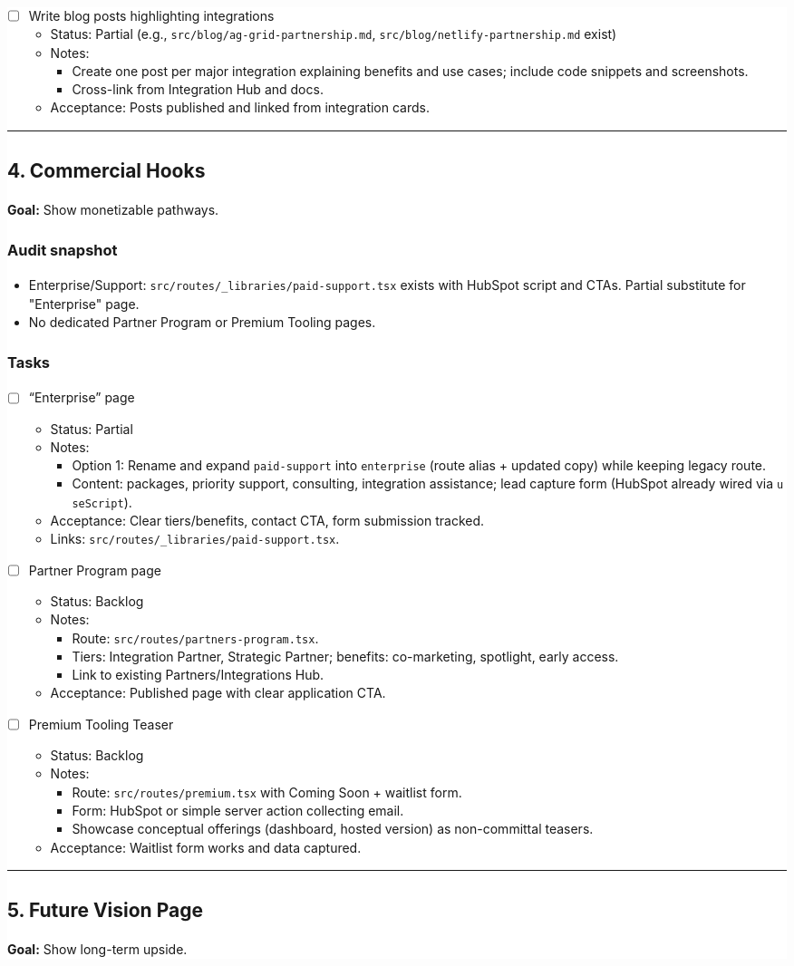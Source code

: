- [ ] Write blog posts highlighting integrations
  - Status: Partial (e.g., `src/blog/ag-grid-partnership.md`, `src/blog/netlify-partnership.md` exist)
  - Notes:
    - Create one post per major integration explaining benefits and use cases; include code snippets and screenshots.
    - Cross-link from Integration Hub and docs.
  - Acceptance: Posts published and linked from integration cards.

---

## 4. Commercial Hooks
**Goal:** Show monetizable pathways.

### Audit snapshot
- Enterprise/Support: `src/routes/_libraries/paid-support.tsx` exists with HubSpot script and CTAs. Partial substitute for "Enterprise" page.
- No dedicated Partner Program or Premium Tooling pages.

### Tasks
- [ ] “Enterprise” page
  - Status: Partial
  - Notes:
    - Option 1: Rename and expand `paid-support` into `enterprise` (route alias + updated copy) while keeping legacy route.
    - Content: packages, priority support, consulting, integration assistance; lead capture form (HubSpot already wired via `useScript`).
  - Acceptance: Clear tiers/benefits, contact CTA, form submission tracked.
  - Links: `src/routes/_libraries/paid-support.tsx`.

- [ ] Partner Program page
  - Status: Backlog
  - Notes:
    - Route: `src/routes/partners-program.tsx`.
    - Tiers: Integration Partner, Strategic Partner; benefits: co-marketing, spotlight, early access.
    - Link to existing Partners/Integrations Hub.
  - Acceptance: Published page with clear application CTA.

- [ ] Premium Tooling Teaser
  - Status: Backlog
  - Notes:
    - Route: `src/routes/premium.tsx` with Coming Soon + waitlist form.
    - Form: HubSpot or simple server action collecting email.
    - Showcase conceptual offerings (dashboard, hosted version) as non-committal teasers.
  - Acceptance: Waitlist form works and data captured.

---

## 5. Future Vision Page
**Goal:** Show long-term upside.
